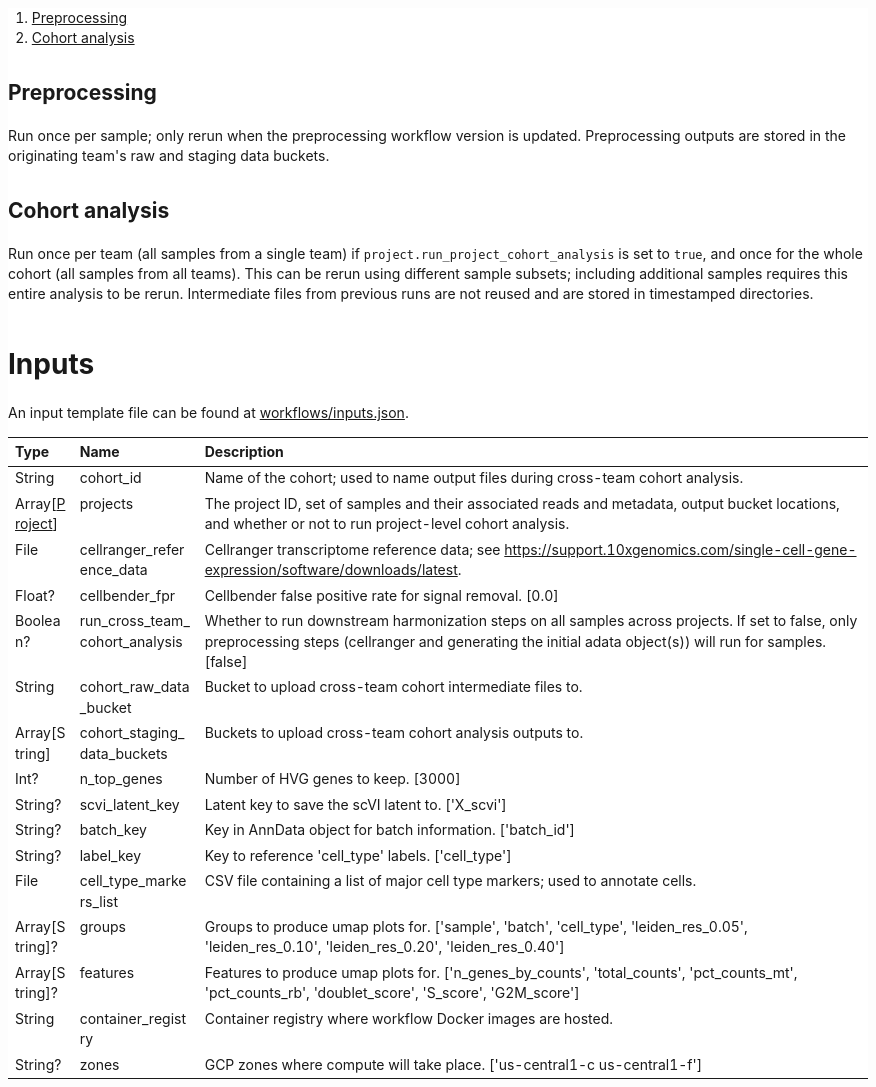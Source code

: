 1. [Preprocessing](#preprocessing)
2. [Cohort analysis](#cohort-analysis)

## Preprocessing

Run once per sample; only rerun when the preprocessing workflow version is updated. Preprocessing outputs are stored in the originating team's raw and staging data buckets.

## Cohort analysis

Run once per team (all samples from a single team) if `project.run_project_cohort_analysis` is set to `true`, and once for the whole cohort (all samples from all teams). This can be rerun using different sample subsets; including additional samples requires this entire analysis to be rerun. Intermediate files from previous runs are not reused and are stored in timestamped directories.

# Inputs

An input template file can be found at [workflows/inputs.json](workflows/inputs.json).

| Type | Name | Description |
| :- | :- | :- |
| String | cohort_id | Name of the cohort; used to name output files during cross-team cohort analysis. |
| Array[[Project](#project)] | projects | The project ID, set of samples and their associated reads and metadata, output bucket locations, and whether or not to run project-level cohort analysis. |
| File | cellranger_reference_data | Cellranger transcriptome reference data; see https://support.10xgenomics.com/single-cell-gene-expression/software/downloads/latest. |
| Float? | cellbender_fpr | Cellbender false positive rate for signal removal. [0.0] |
| Boolean? | run_cross_team_cohort_analysis | Whether to run downstream harmonization steps on all samples across projects. If set to false, only preprocessing steps (cellranger and generating the initial adata object(s)) will run for samples. [false] |
| String | cohort_raw_data_bucket | Bucket to upload cross-team cohort intermediate files to. |
| Array[String] | cohort_staging_data_buckets | Buckets to upload cross-team cohort analysis outputs to. |
| Int? | n_top_genes | Number of HVG genes to keep. [3000] |
| String? | scvi_latent_key | Latent key to save the scVI latent to. ['X_scvi'] |
| String? | batch_key | Key in AnnData object for batch information. ['batch_id'] |
| String? | label_key | Key to reference 'cell_type' labels. ['cell_type'] |
| File | cell_type_markers_list | CSV file containing a list of major cell type markers; used to annotate cells. |
| Array[String]? | groups | Groups to produce umap plots for. ['sample', 'batch', 'cell_type', 'leiden_res_0.05', 'leiden_res_0.10', 'leiden_res_0.20', 'leiden_res_0.40'] |
| Array[String]? | features | Features to produce umap plots for. ['n_genes_by_counts', 'total_counts', 'pct_counts_mt', 'pct_counts_rb', 'doublet_score', 'S_score', 'G2M_score'] |
| String | container_registry | Container registry where workflow Docker images are hosted. |
| String? | zones | GCP zones where compute will take place. ['us-central1-c us-central1-f'] |
